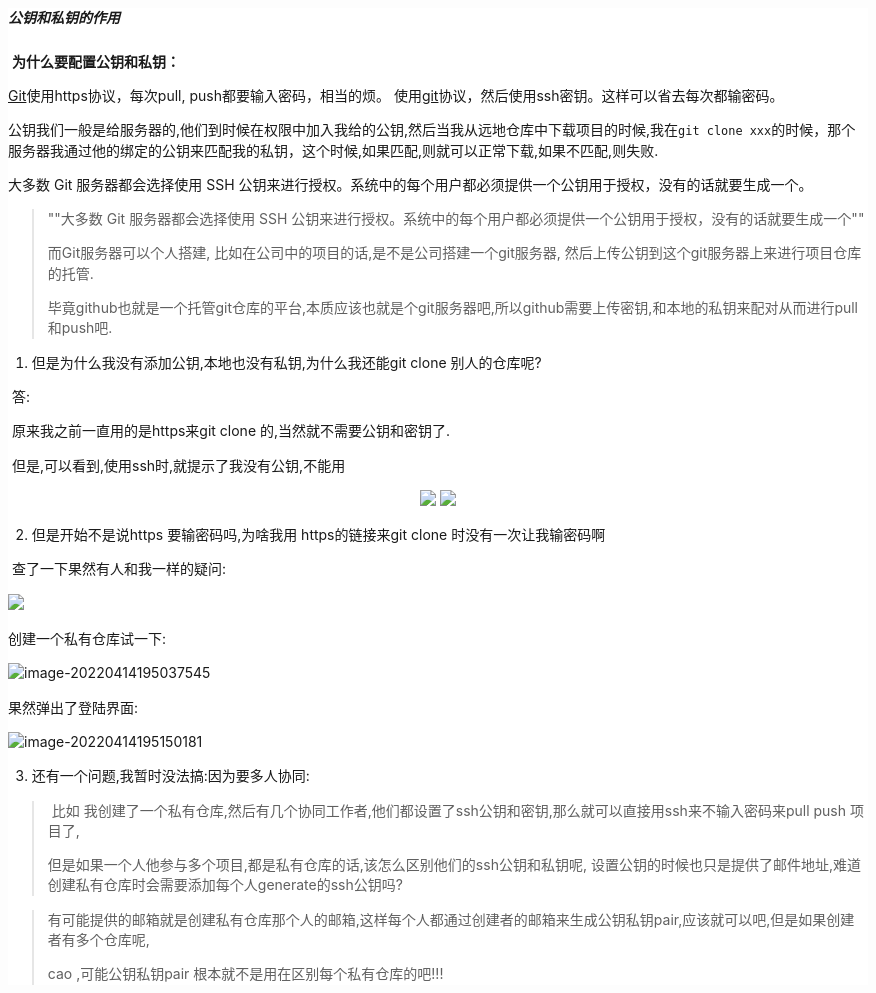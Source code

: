 ##### 公钥和私钥的作用

​	**为什么要配置公钥和私钥：**

[Git](https://link.jianshu.com?t=http://lib.csdn.net/base/git)使用https协议，每次pull, push都要输入密码，相当的烦。
 使用[git](https://link.jianshu.com?t=http://lib.csdn.net/base/git)协议，然后使用ssh密钥。这样可以省去每次都输密码。

公钥我们一般是给服务器的,他们到时候在权限中加入我给的公钥,然后当我从远地仓库中下载项目的时候,我在`git clone xxx`的时候，那个服务器我通过他的绑定的公钥来匹配我的私钥，这个时候,如果匹配,则就可以正常下载,如果不匹配,则失败.

大多数 Git 服务器都会选择使用 SSH 公钥来进行授权。系统中的每个用户都必须提供一个公钥用于授权，没有的话就要生成一个。



> ""大多数 Git 服务器都会选择使用 SSH 公钥来进行授权。系统中的每个用户都必须提供一个公钥用于授权，没有的话就要生成一个""
>
> 而Git服务器可以个人搭建,  比如在公司中的项目的话,是不是公司搭建一个git服务器, 然后上传公钥到这个git服务器上来进行项目仓库的托管.
>
> 毕竟github也就是一个托管git仓库的平台,本质应该也就是个git服务器吧,所以github需要上传密钥,和本地的私钥来配对从而进行pull和push吧.



1. 但是为什么我没有添加公钥,本地也没有私钥,为什么我还能git clone 别人的仓库呢?

​		答:

​	 			原来我之前一直用的是https来git clone 的,当然就不需要公钥和密钥了.

​				但是,可以看到,使用ssh时,就提示了我没有公钥,不能用

<center>
<img src="C:\Users\Ryz\AppData\Roaming\Typora\typora-user-images\image-20220414190941948.png" width=300/>
<img src="C:\Users\Ryz\AppData\Roaming\Typora\typora-user-images\image-20220414191043945.png" width=300/>
</center>

2. 但是开始不是说https 要输密码吗,为啥我用 https的链接来git clone 时没有一次让我输密码啊

​	查了一下果然有人和我一样的疑问:

<img src="C:\Users\Ryz\AppData\Roaming\Typora\typora-user-images\image-20220414192653132.png" width=700/>

创建一个私有仓库试一下:

![image-20220414195037545](C:\Users\Ryz\AppData\Roaming\Typora\typora-user-images\image-20220414195037545.png)

果然弹出了登陆界面:

![image-20220414195150181](C:\Users\Ryz\AppData\Roaming\Typora\typora-user-images\image-20220414195150181.png)





3. 还有一个问题,我暂时没法搞:因为要多人协同:

> ​		比如 我创建了一个私有仓库,然后有几个协同工作者,他们都设置了ssh公钥和密钥,那么就可以直接用ssh来不输入密码来pull push 项目了,
>
> 但是如果一个人他参与多个项目,都是私有仓库的话,该怎么区别他们的ssh公钥和私钥呢, 设置公钥的时候也只是提供了邮件地址,难道创建私有仓库时会需要添加每个人generate的ssh公钥吗?

> ​	有可能提供的邮箱就是创建私有仓库那个人的邮箱,这样每个人都通过创建者的邮箱来生成公钥私钥pair,应该就可以吧,但是如果创建者有多个仓库呢,
>
> cao ,可能公钥私钥pair 根本就不是用在区别每个私有仓库的吧!!!
